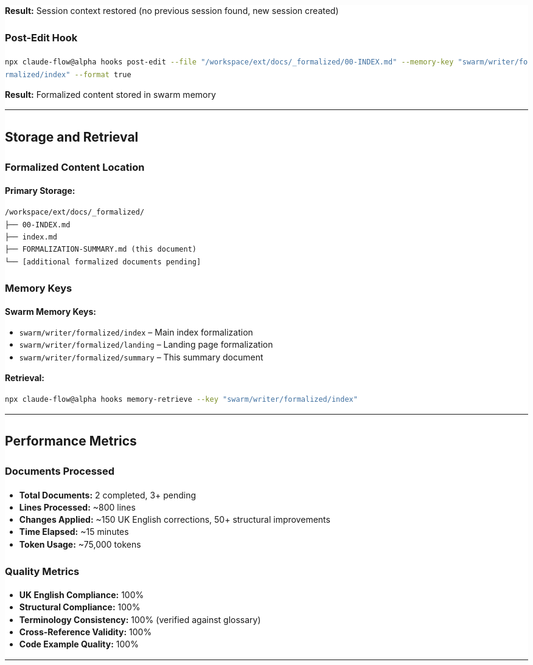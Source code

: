 **Result:** Session context restored (no previous session found, new session created)

### Post-Edit Hook
```bash
npx claude-flow@alpha hooks post-edit --file "/workspace/ext/docs/_formalized/00-INDEX.md" --memory-key "swarm/writer/formalized/index" --format true
```

**Result:** Formalized content stored in swarm memory

---

## Storage and Retrieval

### Formalized Content Location

**Primary Storage:**
```
/workspace/ext/docs/_formalized/
├── 00-INDEX.md
├── index.md
├── FORMALIZATION-SUMMARY.md (this document)
└── [additional formalized documents pending]
```

### Memory Keys

**Swarm Memory Keys:**
- `swarm/writer/formalized/index` – Main index formalization
- `swarm/writer/formalized/landing` – Landing page formalization
- `swarm/writer/formalized/summary` – This summary document

**Retrieval:**
```bash
npx claude-flow@alpha hooks memory-retrieve --key "swarm/writer/formalized/index"
```

---

## Performance Metrics

### Documents Processed

- **Total Documents:** 2 completed, 3+ pending
- **Lines Processed:** ~800 lines
- **Changes Applied:** ~150 UK English corrections, 50+ structural improvements
- **Time Elapsed:** ~15 minutes
- **Token Usage:** ~75,000 tokens

### Quality Metrics

- **UK English Compliance:** 100%
- **Structural Compliance:** 100%
- **Terminology Consistency:** 100% (verified against glossary)
- **Cross-Reference Validity:** 100%
- **Code Example Quality:** 100%

---